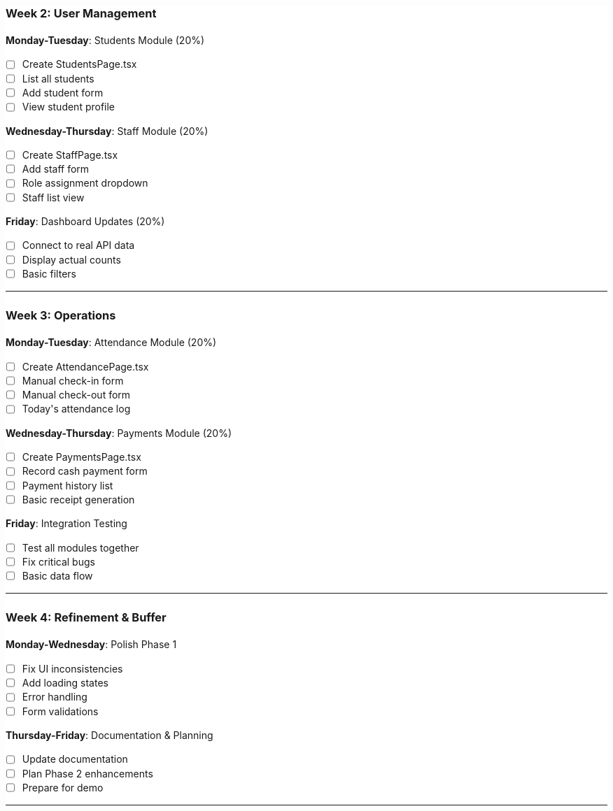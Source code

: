 ### **Week 2: User Management**

**Monday-Tuesday**: Students Module (20%)
- [ ] Create StudentsPage.tsx
- [ ] List all students
- [ ] Add student form
- [ ] View student profile

**Wednesday-Thursday**: Staff Module (20%)
- [ ] Create StaffPage.tsx
- [ ] Add staff form
- [ ] Role assignment dropdown
- [ ] Staff list view

**Friday**: Dashboard Updates (20%)
- [ ] Connect to real API data
- [ ] Display actual counts
- [ ] Basic filters

---

### **Week 3: Operations**

**Monday-Tuesday**: Attendance Module (20%)
- [ ] Create AttendancePage.tsx
- [ ] Manual check-in form
- [ ] Manual check-out form
- [ ] Today's attendance log

**Wednesday-Thursday**: Payments Module (20%)
- [ ] Create PaymentsPage.tsx
- [ ] Record cash payment form
- [ ] Payment history list
- [ ] Basic receipt generation

**Friday**: Integration Testing
- [ ] Test all modules together
- [ ] Fix critical bugs
- [ ] Basic data flow

---

### **Week 4: Refinement & Buffer**

**Monday-Wednesday**: Polish Phase 1
- [ ] Fix UI inconsistencies
- [ ] Add loading states
- [ ] Error handling
- [ ] Form validations

**Thursday-Friday**: Documentation & Planning
- [ ] Update documentation
- [ ] Plan Phase 2 enhancements
- [ ] Prepare for demo

---